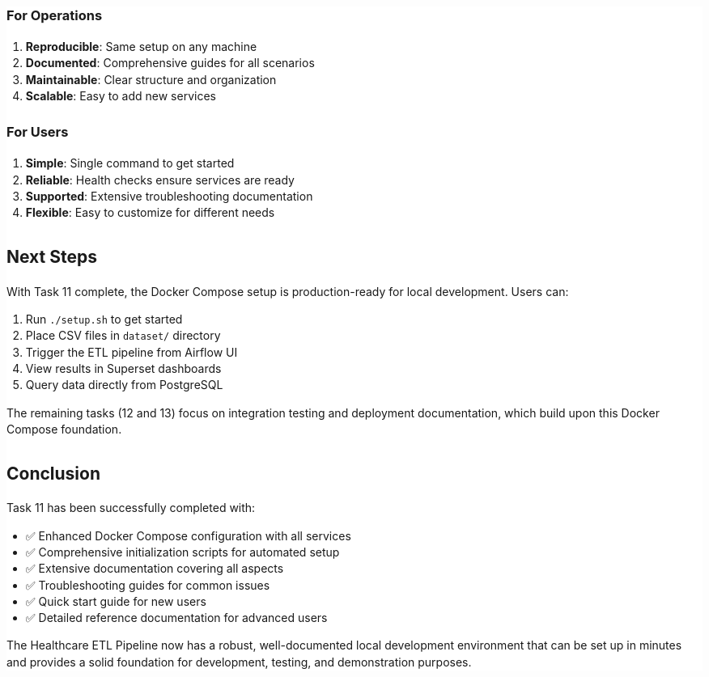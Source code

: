 ### For Operations
1. **Reproducible**: Same setup on any machine
2. **Documented**: Comprehensive guides for all scenarios
3. **Maintainable**: Clear structure and organization
4. **Scalable**: Easy to add new services

### For Users
1. **Simple**: Single command to get started
2. **Reliable**: Health checks ensure services are ready
3. **Supported**: Extensive troubleshooting documentation
4. **Flexible**: Easy to customize for different needs

## Next Steps

With Task 11 complete, the Docker Compose setup is production-ready for local development. Users can:

1. Run `./setup.sh` to get started
2. Place CSV files in `dataset/` directory
3. Trigger the ETL pipeline from Airflow UI
4. View results in Superset dashboards
5. Query data directly from PostgreSQL

The remaining tasks (12 and 13) focus on integration testing and deployment documentation, which build upon this Docker Compose foundation.

## Conclusion

Task 11 has been successfully completed with:
- ✅ Enhanced Docker Compose configuration with all services
- ✅ Comprehensive initialization scripts for automated setup
- ✅ Extensive documentation covering all aspects
- ✅ Troubleshooting guides for common issues
- ✅ Quick start guide for new users
- ✅ Detailed reference documentation for advanced users

The Healthcare ETL Pipeline now has a robust, well-documented local development environment that can be set up in minutes and provides a solid foundation for development, testing, and demonstration purposes.
